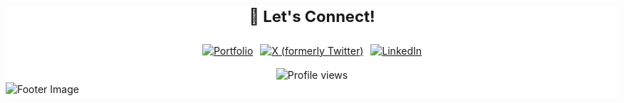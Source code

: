 
<h3 style="font-size: 22px; text-align: center;">🤝 Let's Connect!</h3>

<p style="display: flex; justify-content: center; flex-wrap: wrap; gap: 10px;">
  <a href="https://devindematto.dev" target="_blank"><img src="https://img.shields.io/badge/Portfolio-%23000000.svg?style=for-the-badge&logo=firefox&logoColor=#FF7139" alt="Portfolio"/></a>
  <a href="https://x.com/DevinDematto" target="_blank"><img src="https://img.shields.io/badge/X-%23000000.svg?style=for-the-badge&logo=X&logoColor=white" alt="X (formerly Twitter)"/></a>
  <a href="https://www.linkedin.com/in/devin-dematto-60a48718b/" target="_blank"><img src="https://img.shields.io/badge/LinkedIn-%230077B5.svg?style=for-the-badge&logo=linkedin&logoColor=white" alt="LinkedIn"/></a>
</p>

<div style="text-align: center;">
  <img src="https://komarev.com/ghpvc/?username=DDematto&color=blueviolet&style=for-the-badge" alt="Profile views"/>
</div>

<img width="100%" src="https://capsule-render.vercel.app/api?type=waving&color=gradient&customColorList=12,14,24,19,20&height=120&section=footer" alt="Footer Image"/>